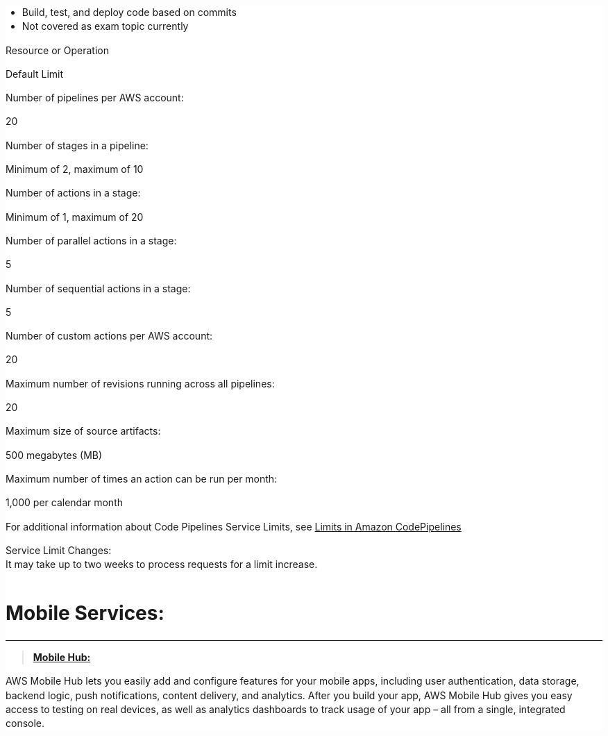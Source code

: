
-   Build, test, and deploy code based on commits
-   Not covered as exam topic currently

  

Resource or Operation

Default Limit

Number of pipelines per AWS account:

20

Number of stages in a pipeline:

Minimum of 2, maxi­mum of 10

Number of actions in a stage:

Minimum of 1, maxi­mum of 20

Number of parallel actions in a stage:

5

Number of sequential actions in a stage:

5

Number of custom actions per AWS account:

20

Maximum number of revisions running across all pipelines:

20

Maximum size of source artifacts:

500 megabytes (MB)

Maximum number of times an action can be run per month:

1,000 per calendar month

For additional information about Code Pipelines Service Limits, see  [Limits in Amazon CodePipelines](http://docs.aws.amazon.com/codepipeline/latest/userguide/limits.html)

  

Service Limit Changes:  
It may take up to two weeks to process requests for a limit increase.

  

# Mobile Services:

----------

> [**Mobile Hub:**](https://aws.amazon.com/mobilehub/)

AWS Mobile Hub lets you easily add and configure features for your mobile apps, including user authentication, data storage, backend logic, push notifications, content delivery, and analytics. After you build your app, AWS Mobile Hub gives you easy access to testing on real devices, as well as analytics dashboards to track usage of your app – all from a single, integrated console.  
  